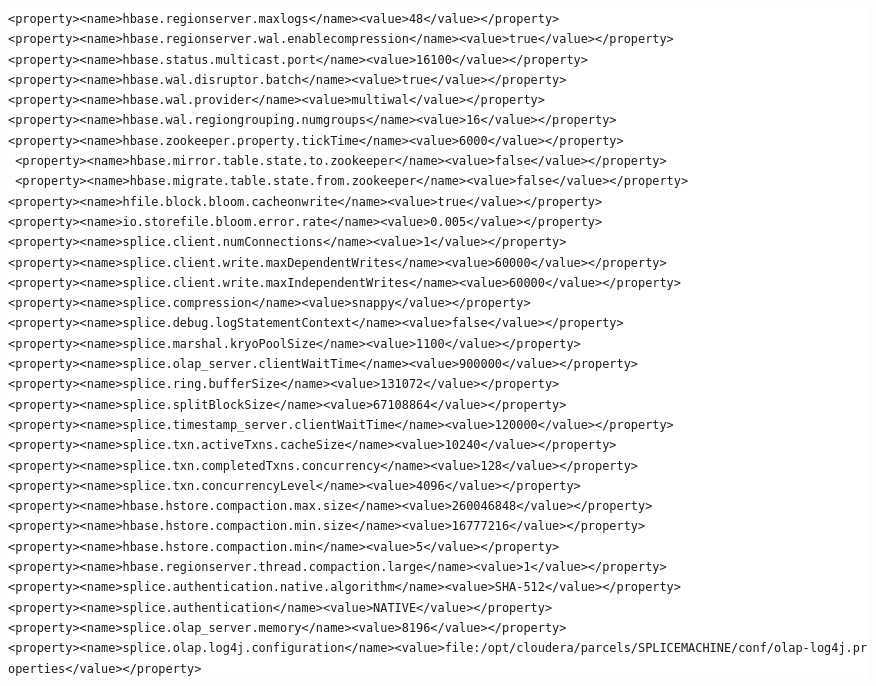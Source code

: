   ```
  <property><name>hbase.regionserver.maxlogs</name><value>48</value></property>                                     
  <property><name>hbase.regionserver.wal.enablecompression</name><value>true</value></property>                                     
  <property><name>hbase.status.multicast.port</name><value>16100</value></property>                                     
  <property><name>hbase.wal.disruptor.batch</name><value>true</value></property>                                     
  <property><name>hbase.wal.provider</name><value>multiwal</value></property>                                     
  <property><name>hbase.wal.regiongrouping.numgroups</name><value>16</value></property>                                     
  <property><name>hbase.zookeeper.property.tickTime</name><value>6000</value></property>  
   <property><name>hbase.mirror.table.state.to.zookeeper</name><value>false</value></property>
   <property><name>hbase.migrate.table.state.from.zookeeper</name><value>false</value></property>                                   
  <property><name>hfile.block.bloom.cacheonwrite</name><value>true</value></property>                                     
  <property><name>io.storefile.bloom.error.rate</name><value>0.005</value></property>                                     
  <property><name>splice.client.numConnections</name><value>1</value></property>                                     
  <property><name>splice.client.write.maxDependentWrites</name><value>60000</value></property>                                     
  <property><name>splice.client.write.maxIndependentWrites</name><value>60000</value></property>                                     
  <property><name>splice.compression</name><value>snappy</value></property>                                     
  <property><name>splice.debug.logStatementContext</name><value>false</value></property>                                     
  <property><name>splice.marshal.kryoPoolSize</name><value>1100</value></property>                                     
  <property><name>splice.olap_server.clientWaitTime</name><value>900000</value></property>                                     
  <property><name>splice.ring.bufferSize</name><value>131072</value></property>                                     
  <property><name>splice.splitBlockSize</name><value>67108864</value></property>                                     
  <property><name>splice.timestamp_server.clientWaitTime</name><value>120000</value></property>                                     
  <property><name>splice.txn.activeTxns.cacheSize</name><value>10240</value></property>                                     
  <property><name>splice.txn.completedTxns.concurrency</name><value>128</value></property>                                     
  <property><name>splice.txn.concurrencyLevel</name><value>4096</value></property>                                     
  <property><name>hbase.hstore.compaction.max.size</name><value>260046848</value></property>                                     
  <property><name>hbase.hstore.compaction.min.size</name><value>16777216</value></property>                                     
  <property><name>hbase.hstore.compaction.min</name><value>5</value></property>                                     
  <property><name>hbase.regionserver.thread.compaction.large</name><value>1</value></property>                                     
  <property><name>splice.authentication.native.algorithm</name><value>SHA-512</value></property>                                     
  <property><name>splice.authentication</name><value>NATIVE</value></property>                                     
  <property><name>splice.olap_server.memory</name><value>8196</value></property>                                     
  <property><name>splice.olap.log4j.configuration</name><value>file:/opt/cloudera/parcels/SPLICEMACHINE/conf/olap-log4j.properties</value></property>                                     
  ```